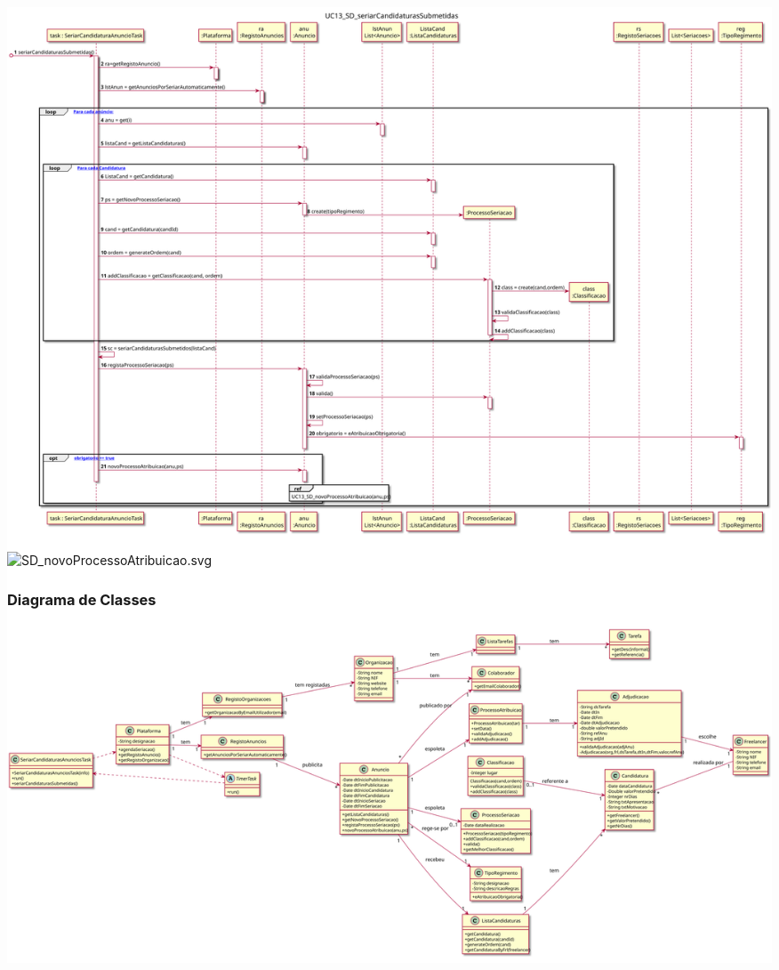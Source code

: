 ![UC13_SD_seriarCandidaturasSubmetidas.svg](UC13_SD_seriarCandidaturasSubmetidas.svg)


![SD_novoProcessoAtribuicao.svg](SD_novoProcessoAtribuicao.svg)

###	Diagrama de Classes

![CD_UC13.svg](CD_UC13.svg)
